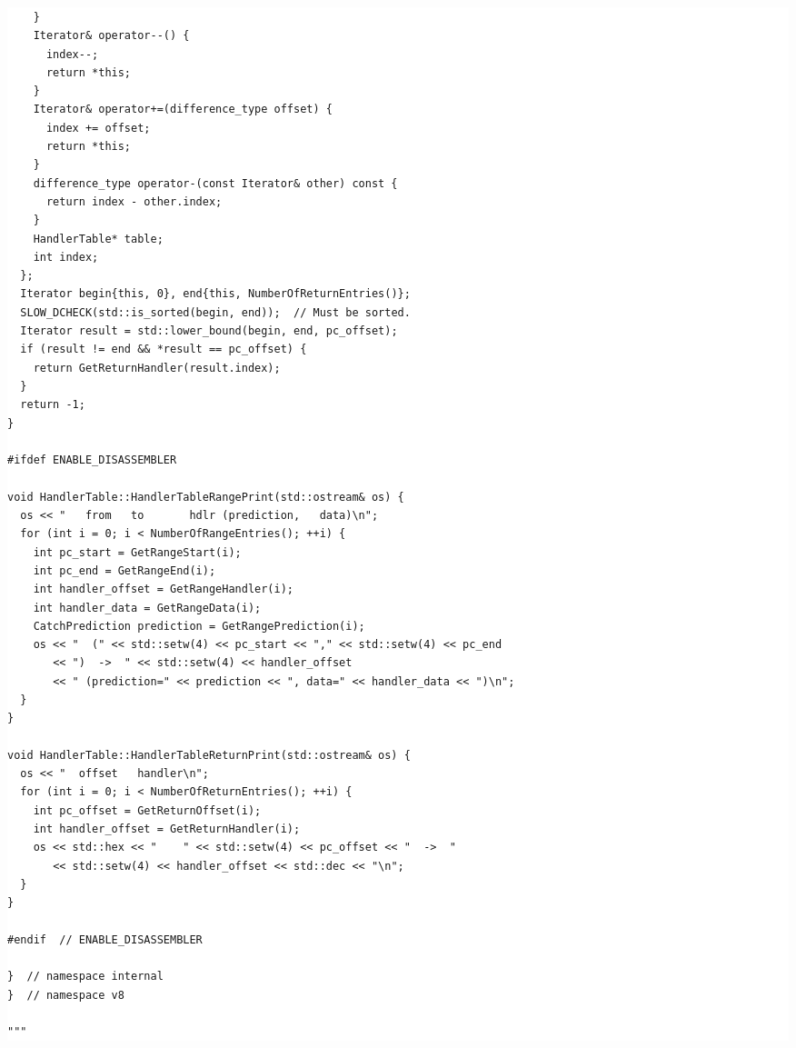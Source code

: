 ```
    }
    Iterator& operator--() {
      index--;
      return *this;
    }
    Iterator& operator+=(difference_type offset) {
      index += offset;
      return *this;
    }
    difference_type operator-(const Iterator& other) const {
      return index - other.index;
    }
    HandlerTable* table;
    int index;
  };
  Iterator begin{this, 0}, end{this, NumberOfReturnEntries()};
  SLOW_DCHECK(std::is_sorted(begin, end));  // Must be sorted.
  Iterator result = std::lower_bound(begin, end, pc_offset);
  if (result != end && *result == pc_offset) {
    return GetReturnHandler(result.index);
  }
  return -1;
}

#ifdef ENABLE_DISASSEMBLER

void HandlerTable::HandlerTableRangePrint(std::ostream& os) {
  os << "   from   to       hdlr (prediction,   data)\n";
  for (int i = 0; i < NumberOfRangeEntries(); ++i) {
    int pc_start = GetRangeStart(i);
    int pc_end = GetRangeEnd(i);
    int handler_offset = GetRangeHandler(i);
    int handler_data = GetRangeData(i);
    CatchPrediction prediction = GetRangePrediction(i);
    os << "  (" << std::setw(4) << pc_start << "," << std::setw(4) << pc_end
       << ")  ->  " << std::setw(4) << handler_offset
       << " (prediction=" << prediction << ", data=" << handler_data << ")\n";
  }
}

void HandlerTable::HandlerTableReturnPrint(std::ostream& os) {
  os << "  offset   handler\n";
  for (int i = 0; i < NumberOfReturnEntries(); ++i) {
    int pc_offset = GetReturnOffset(i);
    int handler_offset = GetReturnHandler(i);
    os << std::hex << "    " << std::setw(4) << pc_offset << "  ->  "
       << std::setw(4) << handler_offset << std::dec << "\n";
  }
}

#endif  // ENABLE_DISASSEMBLER

}  // namespace internal
}  // namespace v8

"""

```